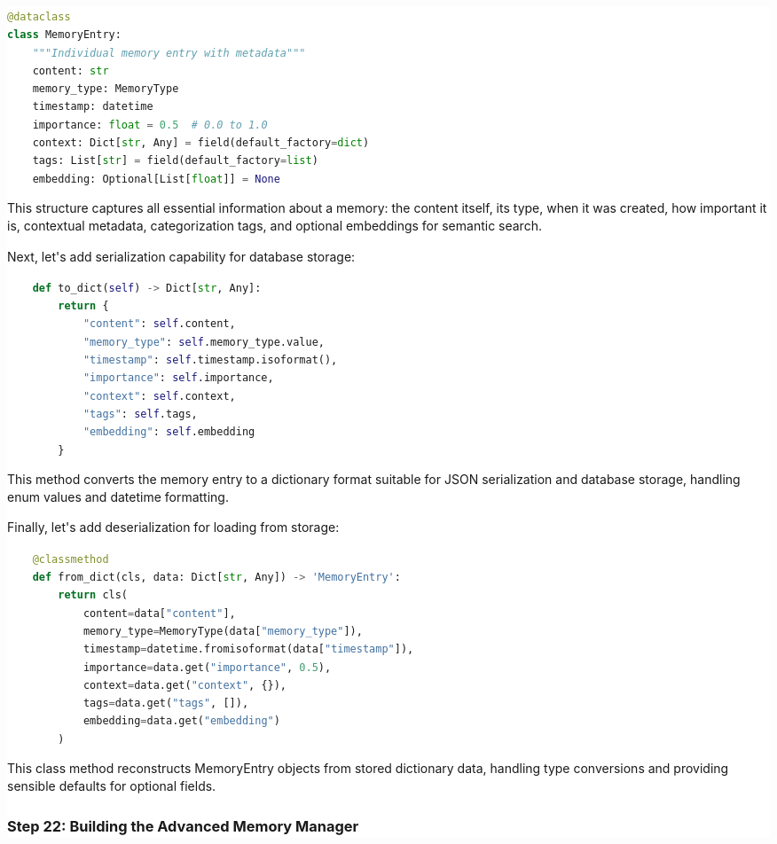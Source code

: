 ```python
@dataclass
class MemoryEntry:
    """Individual memory entry with metadata"""
    content: str
    memory_type: MemoryType
    timestamp: datetime
    importance: float = 0.5  # 0.0 to 1.0
    context: Dict[str, Any] = field(default_factory=dict)
    tags: List[str] = field(default_factory=list)
    embedding: Optional[List[float]] = None
```

This structure captures all essential information about a memory: the content itself, its type, when it was created, how important it is, contextual metadata, categorization tags, and optional embeddings for semantic search.

Next, let's add serialization capability for database storage:

```python    
    def to_dict(self) -> Dict[str, Any]:
        return {
            "content": self.content,
            "memory_type": self.memory_type.value,
            "timestamp": self.timestamp.isoformat(),
            "importance": self.importance,
            "context": self.context,
            "tags": self.tags,
            "embedding": self.embedding
        }
```

This method converts the memory entry to a dictionary format suitable for JSON serialization and database storage, handling enum values and datetime formatting.

Finally, let's add deserialization for loading from storage:

```python    
    @classmethod
    def from_dict(cls, data: Dict[str, Any]) -> 'MemoryEntry':
        return cls(
            content=data["content"],
            memory_type=MemoryType(data["memory_type"]),
            timestamp=datetime.fromisoformat(data["timestamp"]),
            importance=data.get("importance", 0.5),
            context=data.get("context", {}),
            tags=data.get("tags", []),
            embedding=data.get("embedding")
        )
```

This class method reconstructs MemoryEntry objects from stored dictionary data, handling type conversions and providing sensible defaults for optional fields.

### Step 22: Building the Advanced Memory Manager
